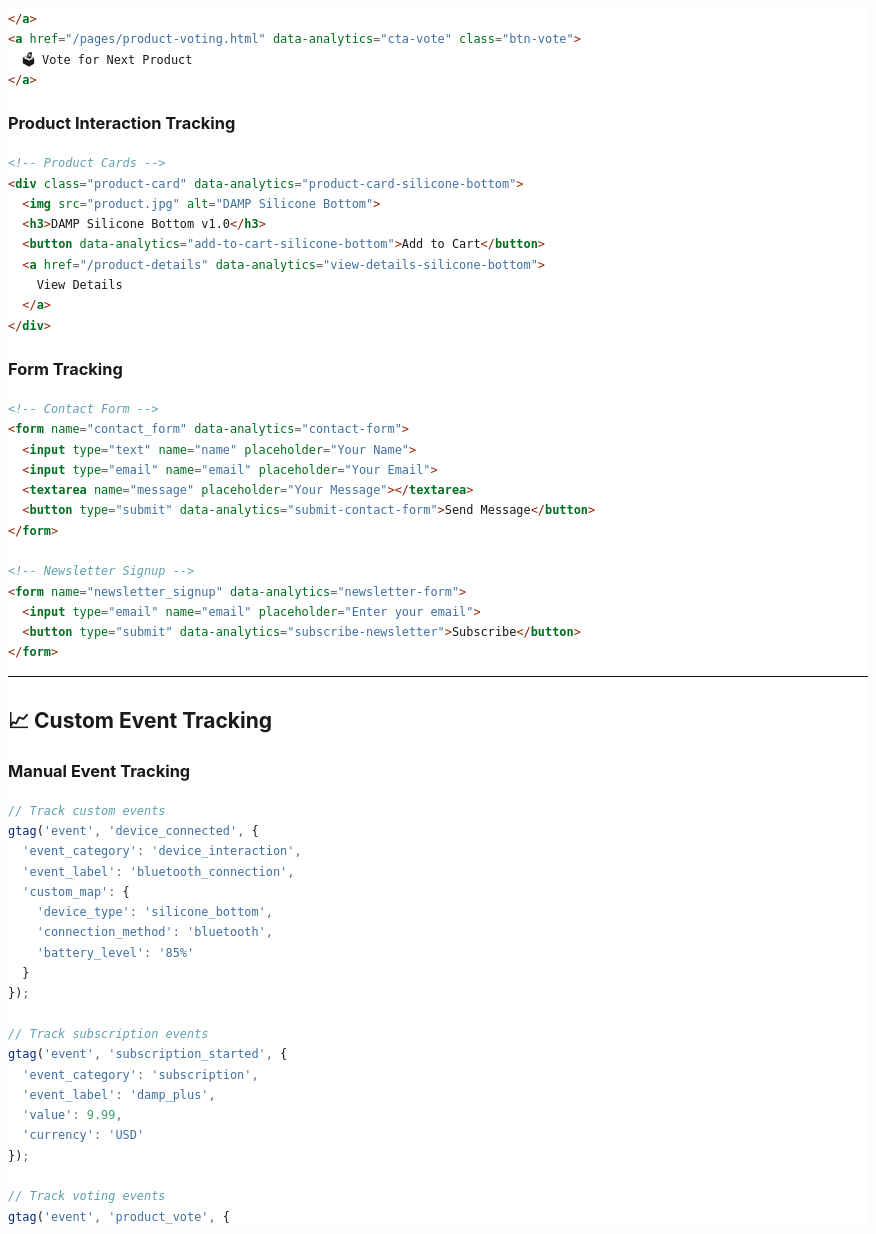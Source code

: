 ```html
</a>
<a href="/pages/product-voting.html" data-analytics="cta-vote" class="btn-vote">
  🗳️ Vote for Next Product
</a>
```

### **Product Interaction Tracking**
```html
<!-- Product Cards -->
<div class="product-card" data-analytics="product-card-silicone-bottom">
  <img src="product.jpg" alt="DAMP Silicone Bottom">
  <h3>DAMP Silicone Bottom v1.0</h3>
  <button data-analytics="add-to-cart-silicone-bottom">Add to Cart</button>
  <a href="/product-details" data-analytics="view-details-silicone-bottom">
    View Details
  </a>
</div>
```

### **Form Tracking**
```html
<!-- Contact Form -->
<form name="contact_form" data-analytics="contact-form">
  <input type="text" name="name" placeholder="Your Name">
  <input type="email" name="email" placeholder="Your Email">
  <textarea name="message" placeholder="Your Message"></textarea>
  <button type="submit" data-analytics="submit-contact-form">Send Message</button>
</form>

<!-- Newsletter Signup -->
<form name="newsletter_signup" data-analytics="newsletter-form">
  <input type="email" name="email" placeholder="Enter your email">
  <button type="submit" data-analytics="subscribe-newsletter">Subscribe</button>
</form>
```

---

## 📈 **Custom Event Tracking**

### **Manual Event Tracking**
```javascript
// Track custom events
gtag('event', 'device_connected', {
  'event_category': 'device_interaction',
  'event_label': 'bluetooth_connection',
  'custom_map': {
    'device_type': 'silicone_bottom',
    'connection_method': 'bluetooth',
    'battery_level': '85%'
  }
});

// Track subscription events
gtag('event', 'subscription_started', {
  'event_category': 'subscription',
  'event_label': 'damp_plus',
  'value': 9.99,
  'currency': 'USD'
});

// Track voting events
gtag('event', 'product_vote', {
```